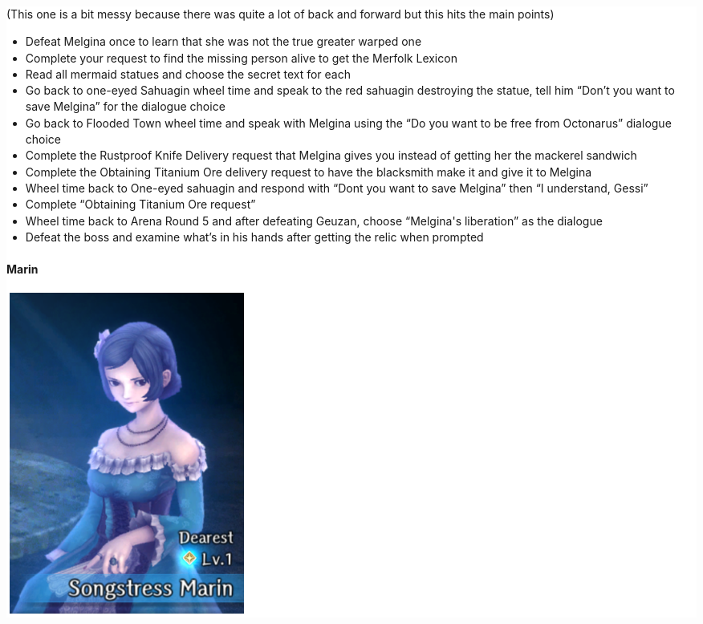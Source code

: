 (This one is a bit messy because there was quite a lot of back and forward but this hits the main points)

- Defeat Melgina once to learn that she was not the true greater warped one  
- Complete your request to find the missing person alive to get the Merfolk Lexicon  
- Read all mermaid statues and choose the secret text for each   
- Go back to one-eyed Sahuagin wheel time and speak to the red sahuagin destroying the statue, tell him “Don’t you want to save Melgina” for the dialogue choice  
- Go back to Flooded Town wheel time and speak with Melgina using the “Do you want to be free from Octonarus” dialogue choice  
- Complete the Rustproof Knife Delivery request that Melgina gives you instead of getting her the mackerel sandwich  
- Complete the Obtaining Titanium Ore delivery request to have the blacksmith make it and give it to Melgina  
- Wheel time back to One-eyed sahuagin and respond with “Dont you want to save Melgina” then “I understand, Gessi”  
- Complete “Obtaining Titanium Ore request”  
- Wheel time back to Arena Round 5 and after defeating Geuzan, choose “Melgina's liberation” as the dialogue  
- Defeat the boss and examine what’s in his hands after getting the relic when prompted

#### Marin

<img src=../../img/story/Part2/image_101.png width="300" height="400">
